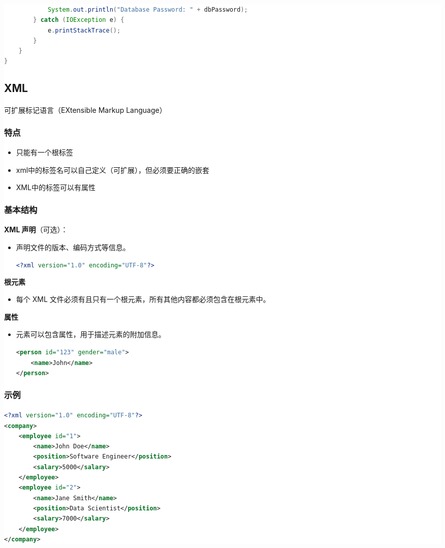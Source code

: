 ```java
            System.out.println("Database Password: " + dbPassword);
        } catch (IOException e) {
            e.printStackTrace();
        }
    }
}
```





## XML

可扩展标记语言（EXtensible Markup Language）

### 特点

- 只能有一个根标签

- xml中的标签名可以自己定义（可扩展），但必须要正确的嵌套
- XML中的标签可以有属性

### 基本结构

**XML 声明**（可选）：

- 声明文件的版本、编码方式等信息。

  ```xml
  <?xml version="1.0" encoding="UTF-8"?>
  ```

**根元素**

- 每个 XML 文件必须有且只有一个根元素，所有其他内容都必须包含在根元素中。

**属性**

- 元素可以包含属性，用于描述元素的附加信息。

  ```xml
  <person id="123" gender="male">
      <name>John</name>
  </person>
  ```



### 示例

```xml
<?xml version="1.0" encoding="UTF-8"?>
<company>
    <employee id="1">
        <name>John Doe</name>
        <position>Software Engineer</position>
        <salary>5000</salary>
    </employee>
    <employee id="2">
        <name>Jane Smith</name>
        <position>Data Scientist</position>
        <salary>7000</salary>
    </employee>
</company>
```
